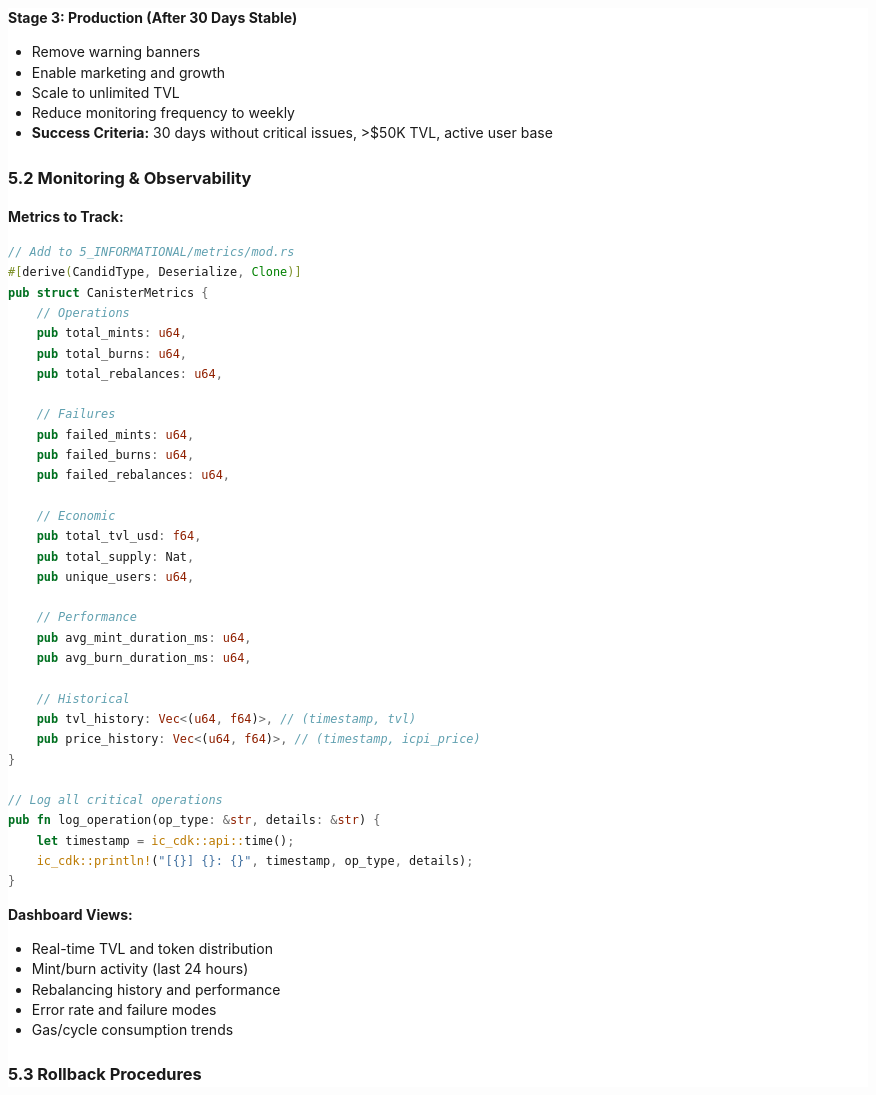 **Stage 3: Production (After 30 Days Stable)**
- Remove warning banners
- Enable marketing and growth
- Scale to unlimited TVL
- Reduce monitoring frequency to weekly
- **Success Criteria:** 30 days without critical issues, >$50K TVL, active user base

### 5.2 Monitoring & Observability

**Metrics to Track:**
```rust
// Add to 5_INFORMATIONAL/metrics/mod.rs
#[derive(CandidType, Deserialize, Clone)]
pub struct CanisterMetrics {
    // Operations
    pub total_mints: u64,
    pub total_burns: u64,
    pub total_rebalances: u64,

    // Failures
    pub failed_mints: u64,
    pub failed_burns: u64,
    pub failed_rebalances: u64,

    // Economic
    pub total_tvl_usd: f64,
    pub total_supply: Nat,
    pub unique_users: u64,

    // Performance
    pub avg_mint_duration_ms: u64,
    pub avg_burn_duration_ms: u64,

    // Historical
    pub tvl_history: Vec<(u64, f64)>, // (timestamp, tvl)
    pub price_history: Vec<(u64, f64)>, // (timestamp, icpi_price)
}

// Log all critical operations
pub fn log_operation(op_type: &str, details: &str) {
    let timestamp = ic_cdk::api::time();
    ic_cdk::println!("[{}] {}: {}", timestamp, op_type, details);
}
```

**Dashboard Views:**
- Real-time TVL and token distribution
- Mint/burn activity (last 24 hours)
- Rebalancing history and performance
- Error rate and failure modes
- Gas/cycle consumption trends

### 5.3 Rollback Procedures

